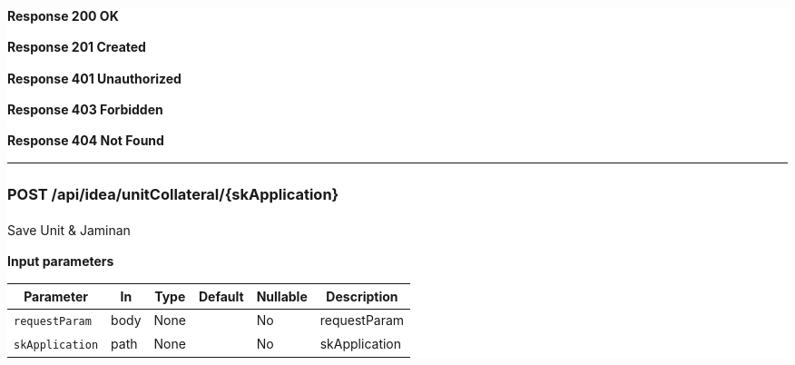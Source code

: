 <p class="response-title">
    <strong>Response <span class="response-code code-200">200</span>&nbsp;<span class="status-phrase">OK</span></strong>
</p>

<p class="response-title">
    <strong>Response <span class="response-code code-201">201</span>&nbsp;<span class="status-phrase">Created</span></strong>
</p>

<p class="response-title">
    <strong>Response <span class="response-code code-401">401</span>&nbsp;<span class="status-phrase">Unauthorized</span></strong>
</p>

<p class="response-title">
    <strong>Response <span class="response-code code-403">403</span>&nbsp;<span class="status-phrase">Forbidden</span></strong>
</p>

<p class="response-title">
    <strong>Response <span class="response-code code-404">404</span>&nbsp;<span class="status-phrase">Not Found</span></strong>
</p>


<hr class="operation-separator" />

### <span class="http-post">POST</span> /api/idea/unitCollateral/<span class="route-param">{skApplication}</span>
Save Unit & Jaminan

**Input parameters**

<table>
    <thead>
        <tr>
            <th>Parameter</th>
            <th>In</th>
            <th>Type</th>
            <th>Default</th>
            <th>Nullable</th>
            <th>Description</th>
        </tr>
    </thead>
    <tbody>
        <tr>
            <td class="parameter-name"><code>requestParam</code></td>
            <td>body</td>
            <td>None</td>
            <td></td>
            <td>No</td>
            <td>requestParam</td>
        </tr>
        <tr>
            <td class="parameter-name"><code>skApplication</code></td>
            <td>path</td>
            <td>None</td>
            <td></td>
            <td>No</td>
            <td>skApplication</td>
        </tr>
    </tbody>
</table>
